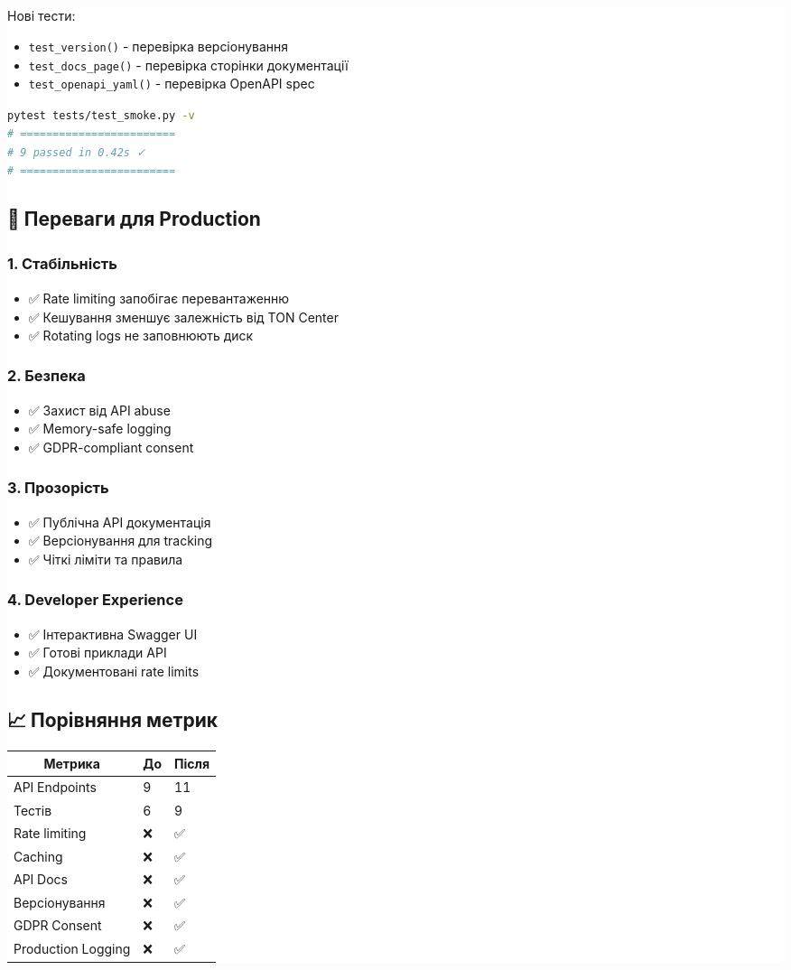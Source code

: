 Нові тести:
- `test_version()` - перевірка версіонування
- `test_docs_page()` - перевірка сторінки документації
- `test_openapi_yaml()` - перевірка OpenAPI spec

```bash
pytest tests/test_smoke.py -v
# ========================
# 9 passed in 0.42s ✓
# ========================
```

## 🎯 Переваги для Production

### 1. Стабільність
- ✅ Rate limiting запобігає перевантаженню
- ✅ Кешування зменшує залежність від TON Center
- ✅ Rotating logs не заповнюють диск

### 2. Безпека
- ✅ Захист від API abuse
- ✅ Memory-safe logging
- ✅ GDPR-compliant consent

### 3. Прозорість
- ✅ Публічна API документація
- ✅ Версіонування для tracking
- ✅ Чіткі ліміти та правила

### 4. Developer Experience
- ✅ Інтерактивна Swagger UI
- ✅ Готові приклади API
- ✅ Документовані rate limits

## 📈 Порівняння метрик

| Метрика | До | Після |
|---------|-----|-------|
| API Endpoints | 9 | 11 |
| Тестів | 6 | 9 |
| Rate limiting | ❌ | ✅ |
| Caching | ❌ | ✅ |
| API Docs | ❌ | ✅ |
| Версіонування | ❌ | ✅ |
| GDPR Consent | ❌ | ✅ |
| Production Logging | ❌ | ✅ |
